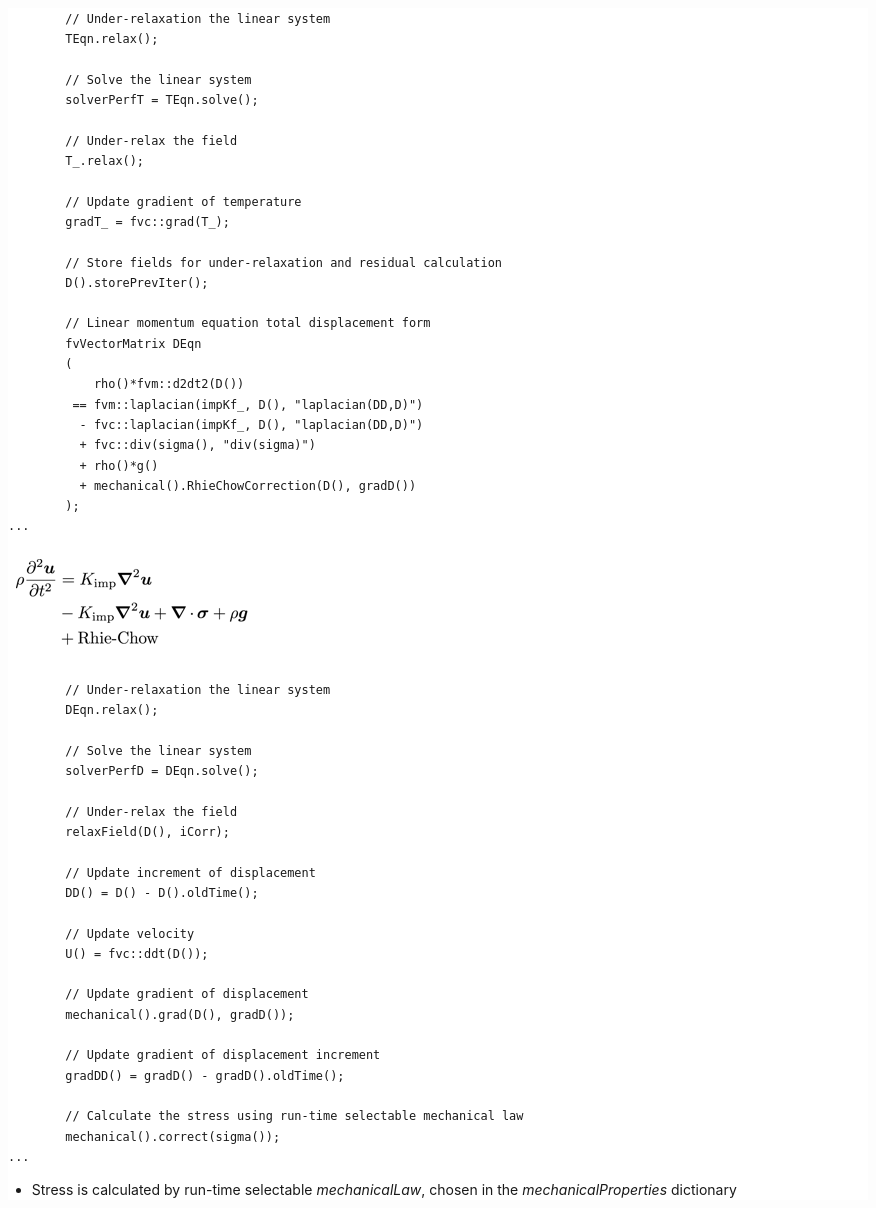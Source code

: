 ```
        // Under-relaxation the linear system
        TEqn.relax();

        // Solve the linear system
        solverPerfT = TEqn.solve();

        // Under-relax the field
        T_.relax();

        // Update gradient of temperature
        gradT_ = fvc::grad(T_);

        // Store fields for under-relaxation and residual calculation
        D().storePrevIter();

        // Linear momentum equation total displacement form
        fvVectorMatrix DEqn
        (
            rho()*fvm::d2dt2(D())
         == fvm::laplacian(impKf_, D(), "laplacian(DD,D)")
          - fvc::laplacian(impKf_, D(), "laplacian(DD,D)")
          + fvc::div(sigma(), "div(sigma)")
          + rho()*g()
          + mechanical().RhieChowCorrection(D(), gradD())
        );
...
```

![](images/sol_code_5.PNG)
```
        // Under-relaxation the linear system
        DEqn.relax();

        // Solve the linear system
        solverPerfD = DEqn.solve();

        // Under-relax the field
        relaxField(D(), iCorr);

        // Update increment of displacement
        DD() = D() - D().oldTime();

        // Update velocity
        U() = fvc::ddt(D());

        // Update gradient of displacement
        mechanical().grad(D(), gradD());

        // Update gradient of displacement increment
        gradDD() = gradD() - gradD().oldTime();

        // Calculate the stress using run-time selectable mechanical law
        mechanical().correct(sigma());
...
```
- Stress is calculated by run-time selectable *mechanicalLaw*, chosen in the *mechanicalProperties* dictionary
```
```